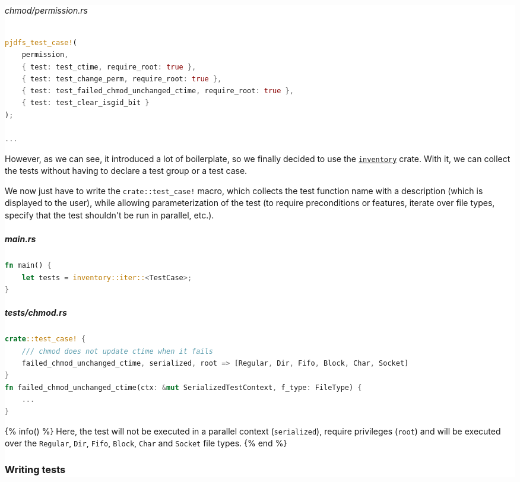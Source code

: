 ###### chmod/permission.rs

```rust
pjdfs_test_case!(
    permission,
    { test: test_ctime, require_root: true },
    { test: test_change_perm, require_root: true },
    { test: test_failed_chmod_unchanged_ctime, require_root: true },
    { test: test_clear_isgid_bit }
);

...
```

However, as we can see, it introduced a lot of boilerplate, 
so we finally decided to use the [`inventory`](https://github.com/dtolnay/inventory)
crate.
With it, we can collect the tests without having to declare
a test group or a test case.

We now just have to write the `crate::test_case!` macro,
which collects the test function name with 
a description (which is displayed to the user),
while allowing parameterization of the test
(to require preconditions or features, iterate over file types, 
specify that the test shouldn't be run in parallel, etc.).

##### main.rs

```rust
fn main() {
    let tests = inventory::iter::<TestCase>;
}
```

##### tests/chmod.rs

```rust
crate::test_case! {
    /// chmod does not update ctime when it fails
    failed_chmod_unchanged_ctime, serialized, root => [Regular, Dir, Fifo, Block, Char, Socket]
}
fn failed_chmod_unchanged_ctime(ctx: &mut SerializedTestContext, f_type: FileType) {
    ...
}
```

{% info() %}
Here, the test will not be executed in a parallel context (`serialized`),
require privileges (`root`) and will be executed over the
`Regular`, `Dir`, `Fifo`, `Block`, `Char`
and `Socket` file types.
{% end %}

### Writing tests
